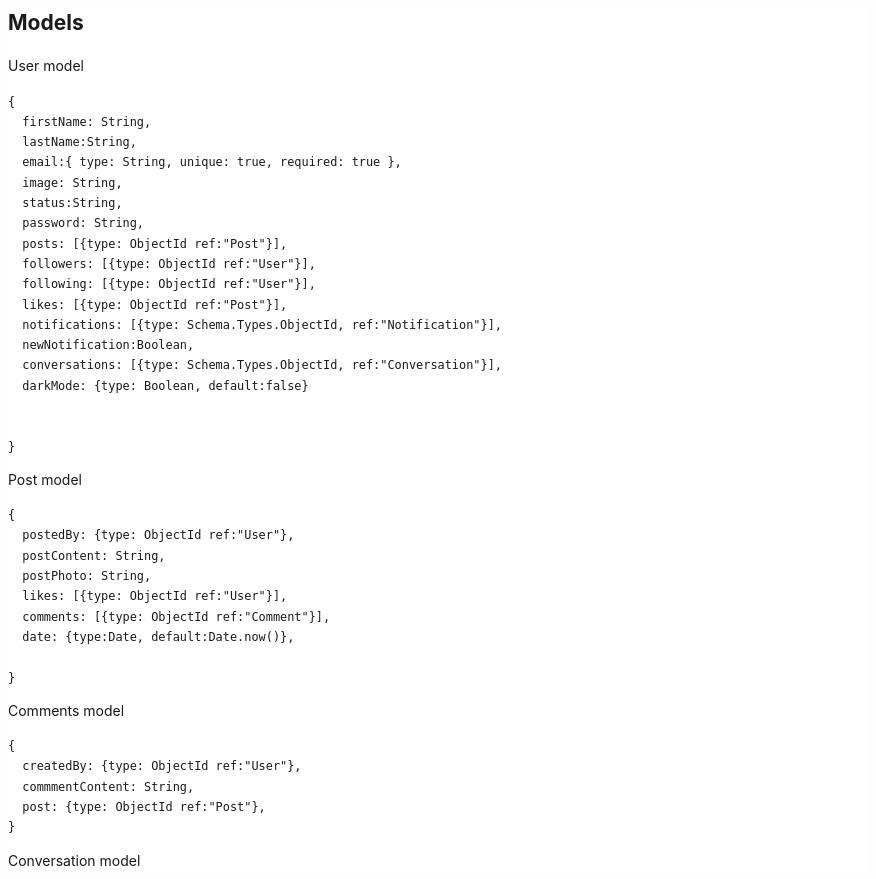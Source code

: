 ## Models



User model

```
{
  firstName: String,
  lastName:String,
  email:{ type: String, unique: true, required: true },
  image: String,
  status:String,
  password: String,
  posts: [{type: ObjectId ref:"Post"}],
  followers: [{type: ObjectId ref:"User"}],
  following: [{type: ObjectId ref:"User"}],
  likes: [{type: ObjectId ref:"Post"}],
  notifications: [{type: Schema.Types.ObjectId, ref:"Notification"}],
  newNotification:Boolean,
  conversations: [{type: Schema.Types.ObjectId, ref:"Conversation"}],
  darkMode: {type: Boolean, default:false}


}
```



Post model

```
{
  postedBy: {type: ObjectId ref:"User"},
  postContent: String,
  postPhoto: String,  
  likes: [{type: ObjectId ref:"User"}],
  comments: [{type: ObjectId ref:"Comment"}],
  date: {type:Date, default:Date.now()}, 
 
}
```



Comments model

```
{
  createdBy: {type: ObjectId ref:"User"},
  commmentContent: String,
  post: {type: ObjectId ref:"Post"},
}
```

Conversation model
